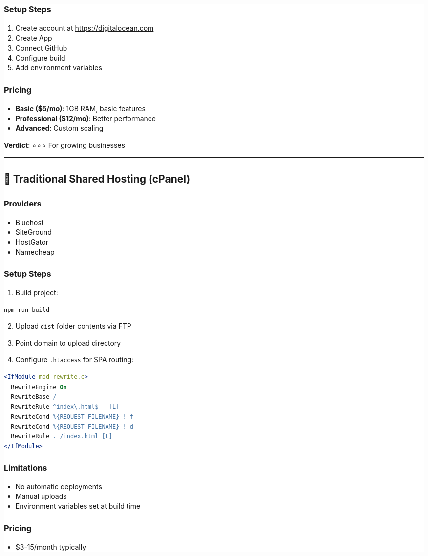 ### Setup Steps
1. Create account at https://digitalocean.com
2. Create App
3. Connect GitHub
4. Configure build
5. Add environment variables

### Pricing
- **Basic ($5/mo)**: 1GB RAM, basic features
- **Professional ($12/mo)**: Better performance
- **Advanced**: Custom scaling

**Verdict**: ⭐⭐⭐ For growing businesses

---

## 🏢 Traditional Shared Hosting (cPanel)

### Providers
- Bluehost
- SiteGround
- HostGator
- Namecheap

### Setup Steps
1. Build project:
```bash
npm run build
```

2. Upload `dist` folder contents via FTP

3. Point domain to upload directory

4. Configure `.htaccess` for SPA routing:
```apache
<IfModule mod_rewrite.c>
  RewriteEngine On
  RewriteBase /
  RewriteRule ^index\.html$ - [L]
  RewriteCond %{REQUEST_FILENAME} !-f
  RewriteCond %{REQUEST_FILENAME} !-d
  RewriteRule . /index.html [L]
</IfModule>
```

### Limitations
- No automatic deployments
- Manual uploads
- Environment variables set at build time

### Pricing
- $3-15/month typically
